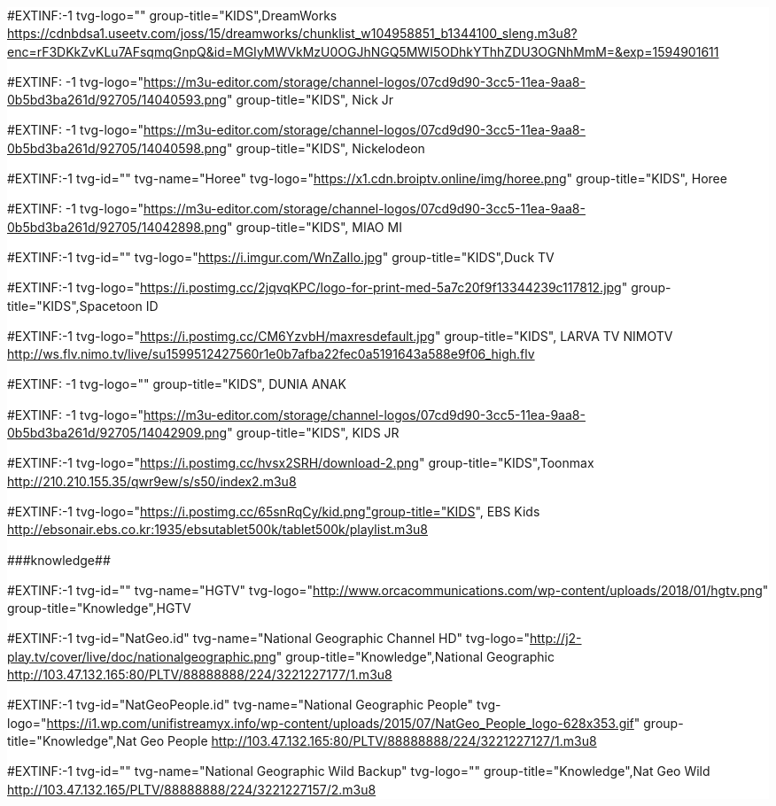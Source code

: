 #EXTINF:-1 tvg-logo="" group-title="KIDS",DreamWorks
https://cdnbdsa1.useetv.com/joss/15/dreamworks/chunklist_w104958851_b1344100_sleng.m3u8?enc=rF3DKkZvKLu7AFsqmqGnpQ&id=MGIyMWVkMzU0OGJhNGQ5MWI5ODhkYThhZDU3OGNhMmM=&exp=1594901611

#EXTINF: -1 tvg-logo="https://m3u-editor.com/storage/channel-logos/07cd9d90-3cc5-11ea-9aa8-0b5bd3ba261d/92705/14040593.png" group-title="KIDS", Nick Jr


#EXTINF: -1 tvg-logo="https://m3u-editor.com/storage/channel-logos/07cd9d90-3cc5-11ea-9aa8-0b5bd3ba261d/92705/14040598.png" group-title="KIDS", Nickelodeon


#EXTINF:-1 tvg-id="" tvg-name="Horee" tvg-logo="https://x1.cdn.broiptv.online/img/horee.png" group-title="KIDS", Horee


#EXTINF: -1 tvg-logo="https://m3u-editor.com/storage/channel-logos/07cd9d90-3cc5-11ea-9aa8-0b5bd3ba261d/92705/14042898.png" group-title="KIDS", MIAO MI


#EXTINF:-1 tvg-id="" tvg-logo="https://i.imgur.com/WnZaIlo.jpg" group-title="KIDS",Duck TV


#EXTINF:-1 tvg-logo="https://i.postimg.cc/2jqvqKPC/logo-for-print-med-5a7c20f9f13344239c117812.jpg" group-title="KIDS",Spacetoon ID


#EXTINF:-1 tvg-logo="https://i.postimg.cc/CM6YzvbH/maxresdefault.jpg" group-title="KIDS", LARVA TV NIMOTV
http://ws.flv.nimo.tv/live/su1599512427560r1e0b7afba22fec0a5191643a588e9f06_high.flv


#EXTINF: -1 tvg-logo="" group-title="KIDS", DUNIA ANAK


#EXTINF: -1 tvg-logo="https://m3u-editor.com/storage/channel-logos/07cd9d90-3cc5-11ea-9aa8-0b5bd3ba261d/92705/14042909.png" group-title="KIDS", KIDS JR

#EXTINF:-1 tvg-logo="https://i.postimg.cc/hvsx2SRH/download-2.png" group-title="KIDS",Toonmax
http://210.210.155.35/qwr9ew/s/s50/index2.m3u8

#EXTINF:-1 tvg-logo="https://i.postimg.cc/65snRqCy/kid.png"group-title="KIDS", EBS Kids
http://ebsonair.ebs.co.kr:1935/ebsutablet500k/tablet500k/playlist.m3u8



###knowledge##

#EXTINF:-1 tvg-id="" tvg-name="HGTV" tvg-logo="http://www.orcacommunications.com/wp-content/uploads/2018/01/hgtv.png" group-title="Knowledge",HGTV

#EXTINF:-1 tvg-id="NatGeo.id" tvg-name="National Geographic Channel HD" tvg-logo="http://j2-play.tv/cover/live/doc/nationalgeographic.png" group-title="Knowledge",National Geographic
http://103.47.132.165:80/PLTV/88888888/224/3221227177/1.m3u8
 
#EXTINF:-1 tvg-id="NatGeoPeople.id" tvg-name="National Geographic People" tvg-logo="https://i1.wp.com/unifistreamyx.info/wp-content/uploads/2015/07/NatGeo_People_logo-628x353.gif" group-title="Knowledge",Nat Geo People
http://103.47.132.165:80/PLTV/88888888/224/3221227127/1.m3u8
 
#EXTINF:-1 tvg-id="" tvg-name="National Geographic Wild Backup" tvg-logo="" group-title="Knowledge",Nat Geo Wild
http://103.47.132.165/PLTV/88888888/224/3221227157/2.m3u8
